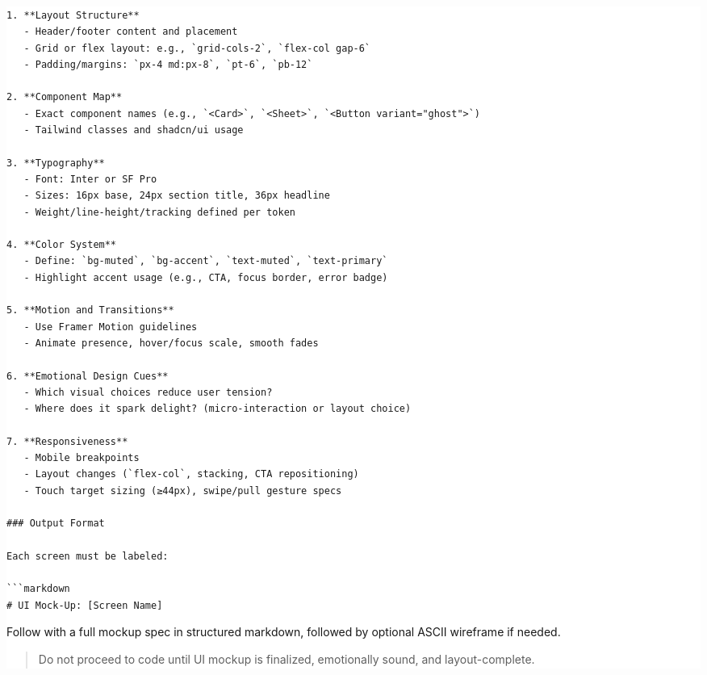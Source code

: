 ```
1. **Layout Structure**
   - Header/footer content and placement
   - Grid or flex layout: e.g., `grid-cols-2`, `flex-col gap-6`
   - Padding/margins: `px-4 md:px-8`, `pt-6`, `pb-12`

2. **Component Map**
   - Exact component names (e.g., `<Card>`, `<Sheet>`, `<Button variant="ghost">`)
   - Tailwind classes and shadcn/ui usage

3. **Typography**
   - Font: Inter or SF Pro
   - Sizes: 16px base, 24px section title, 36px headline
   - Weight/line-height/tracking defined per token

4. **Color System**
   - Define: `bg-muted`, `bg-accent`, `text-muted`, `text-primary`
   - Highlight accent usage (e.g., CTA, focus border, error badge)

5. **Motion and Transitions**
   - Use Framer Motion guidelines
   - Animate presence, hover/focus scale, smooth fades

6. **Emotional Design Cues**
   - Which visual choices reduce user tension?
   - Where does it spark delight? (micro-interaction or layout choice)

7. **Responsiveness**
   - Mobile breakpoints
   - Layout changes (`flex-col`, stacking, CTA repositioning)
   - Touch target sizing (≥44px), swipe/pull gesture specs

### Output Format

Each screen must be labeled:

```markdown
# UI Mock-Up: [Screen Name]
```
Follow with a full mockup spec in structured markdown, followed by optional ASCII wireframe if needed.

> Do not proceed to code until UI mockup is finalized, emotionally sound, and layout-complete.
